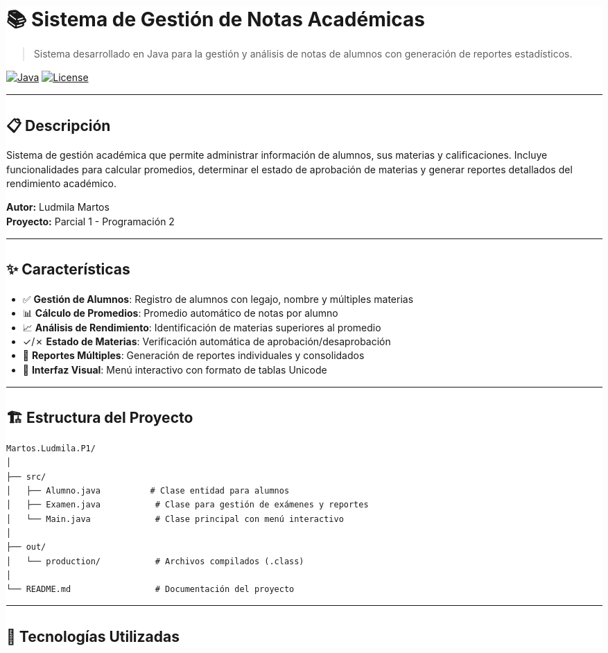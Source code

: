 # 📚 Sistema de Gestión de Notas Académicas

> Sistema desarrollado en Java para la gestión y análisis de notas de alumnos con generación de reportes estadísticos.

[![Java](https://img.shields.io/badge/Java-ED8B00?style=for-the-badge&logo=openjdk&logoColor=white)](https://www.java.com/)
[![License](https://img.shields.io/badge/License-MIT-blue.svg?style=for-the-badge)](LICENSE)

---

## 📋 Descripción

Sistema de gestión académica que permite administrar información de alumnos, sus materias y calificaciones. Incluye funcionalidades para calcular promedios, determinar el estado de aprobación de materias y generar reportes detallados del rendimiento académico.

**Autor:** Ludmila Martos  
**Proyecto:** Parcial 1 - Programación 2

---

## ✨ Características

- ✅ **Gestión de Alumnos**: Registro de alumnos con legajo, nombre y múltiples materias
- 📊 **Cálculo de Promedios**: Promedio automático de notas por alumno
- 📈 **Análisis de Rendimiento**: Identificación de materias superiores al promedio
- ✓/✗ **Estado de Materias**: Verificación automática de aprobación/desaprobación
- 📑 **Reportes Múltiples**: Generación de reportes individuales y consolidados
- 🎨 **Interfaz Visual**: Menú interactivo con formato de tablas Unicode

---

## 🏗️ Estructura del Proyecto

```
Martos.Ludmila.P1/
│
├── src/
│   ├── Alumno.java          # Clase entidad para alumnos
│   ├── Examen.java           # Clase para gestión de exámenes y reportes
│   └── Main.java             # Clase principal con menú interactivo
│
├── out/
│   └── production/           # Archivos compilados (.class)
│
└── README.md                 # Documentación del proyecto
```

---

## 🔧 Tecnologías Utilizadas
